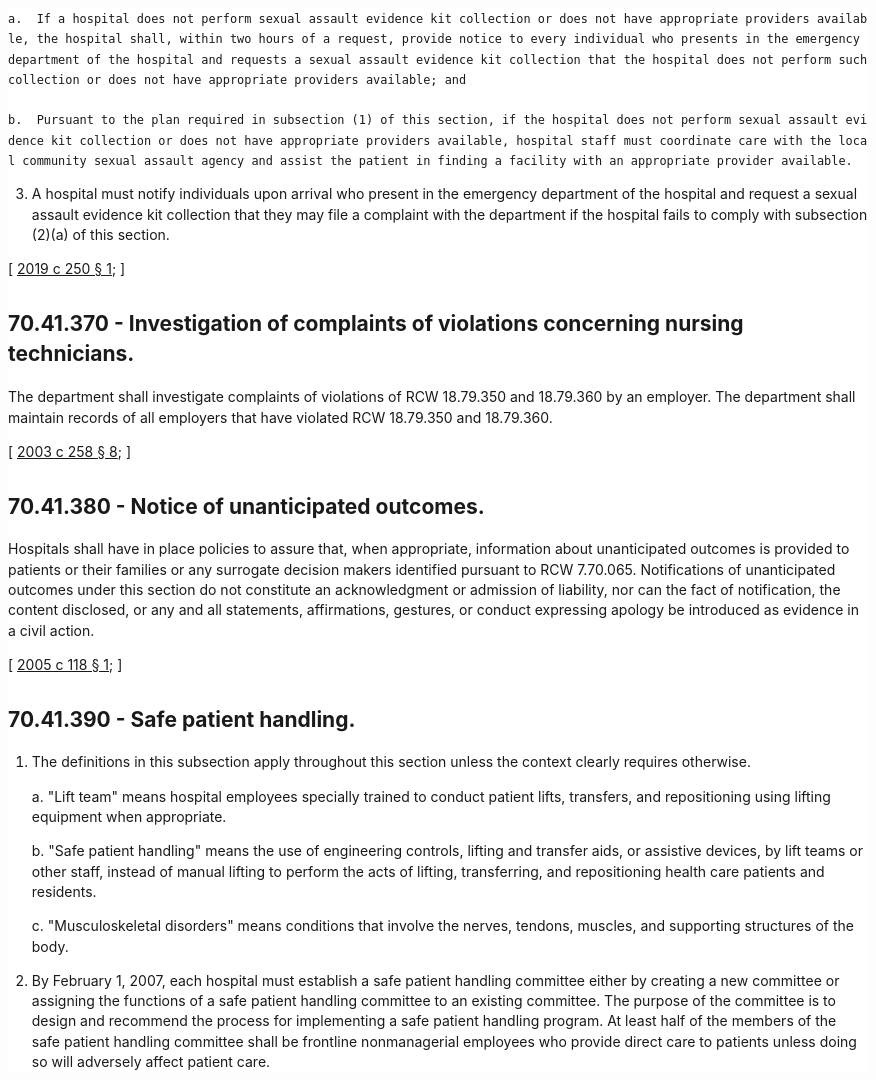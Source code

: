    a.  If a hospital does not perform sexual assault evidence kit collection or does not have appropriate providers available, the hospital shall, within two hours of a request, provide notice to every individual who presents in the emergency department of the hospital and requests a sexual assault evidence kit collection that the hospital does not perform such collection or does not have appropriate providers available; and

    b.  Pursuant to the plan required in subsection (1) of this section, if the hospital does not perform sexual assault evidence kit collection or does not have appropriate providers available, hospital staff must coordinate care with the local community sexual assault agency and assist the patient in finding a facility with an appropriate provider available.

3. A hospital must notify individuals upon arrival who present in the emergency department of the hospital and request a sexual assault evidence kit collection that they may file a complaint with the department if the hospital fails to comply with subsection (2)(a) of this section.

\[ [2019 c 250 § 1](http://lawfilesext.leg.wa.gov/biennium/2019-20/Pdf/Bills/Session%20Laws/House/1016.SL.pdf?cite=2019%20c%20250%20§%201); \]

## 70.41.370 - Investigation of complaints of violations concerning nursing technicians.
The department shall investigate complaints of violations of RCW 18.79.350 and 18.79.360 by an employer. The department shall maintain records of all employers that have violated RCW 18.79.350 and 18.79.360.

\[ [2003 c 258 § 8](http://lawfilesext.leg.wa.gov/biennium/2003-04/Pdf/Bills/Session%20Laws/Senate/5829-S.SL.pdf?cite=2003%20c%20258%20§%208); \]

## 70.41.380 - Notice of unanticipated outcomes.
Hospitals shall have in place policies to assure that, when appropriate, information about unanticipated outcomes is provided to patients or their families or any surrogate decision makers identified pursuant to RCW 7.70.065. Notifications of unanticipated outcomes under this section do not constitute an acknowledgment or admission of liability, nor can the fact of notification, the content disclosed, or any and all statements, affirmations, gestures, or conduct expressing apology be introduced as evidence in a civil action.

\[ [2005 c 118 § 1](http://lawfilesext.leg.wa.gov/biennium/2005-06/Pdf/Bills/Session%20Laws/Senate/5065-S.SL.pdf?cite=2005%20c%20118%20§%201); \]

## 70.41.390 - Safe patient handling.
1. The definitions in this subsection apply throughout this section unless the context clearly requires otherwise.

    a.  "Lift team" means hospital employees specially trained to conduct patient lifts, transfers, and repositioning using lifting equipment when appropriate.

    b.  "Safe patient handling" means the use of engineering controls, lifting and transfer aids, or assistive devices, by lift teams or other staff, instead of manual lifting to perform the acts of lifting, transferring, and repositioning health care patients and residents.

    c.  "Musculoskeletal disorders" means conditions that involve the nerves, tendons, muscles, and supporting structures of the body.

2. By February 1, 2007, each hospital must establish a safe patient handling committee either by creating a new committee or assigning the functions of a safe patient handling committee to an existing committee. The purpose of the committee is to design and recommend the process for implementing a safe patient handling program. At least half of the members of the safe patient handling committee shall be frontline nonmanagerial employees who provide direct care to patients unless doing so will adversely affect patient care.
